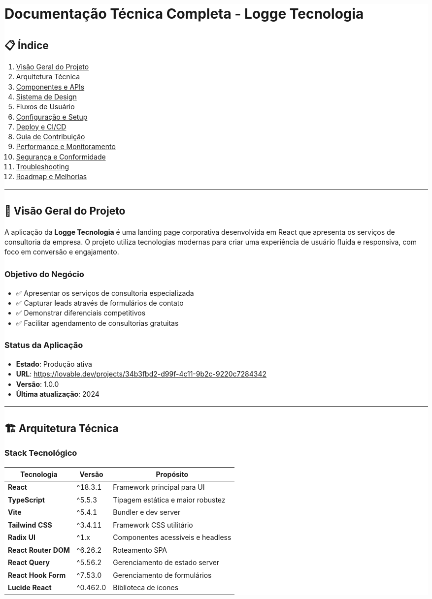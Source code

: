 # Documentação Técnica Completa - Logge Tecnologia

## 📋 Índice

1. [Visão Geral do Projeto](#-visão-geral-do-projeto)
2. [Arquitetura Técnica](#️-arquitetura-técnica)
3. [Componentes e APIs](#-componentes-e-apis)
4. [Sistema de Design](#-sistema-de-design)
5. [Fluxos de Usuário](#-fluxos-de-usuário)
6. [Configuração e Setup](#-configuração-e-setup)
7. [Deploy e CI/CD](#-deploy-e-cicd)
8. [Guia de Contribuição](#-guia-de-contribuição)
9. [Performance e Monitoramento](#-performance-e-monitoramento)
10. [Segurança e Conformidade](#-segurança-e-conformidade)
11. [Troubleshooting](#-troubleshooting)
12. [Roadmap e Melhorias](#-roadmap-e-melhorias)

---

## 🎯 Visão Geral do Projeto

A aplicação da **Logge Tecnologia** é uma landing page corporativa desenvolvida em React que apresenta os serviços de consultoria da empresa. O projeto utiliza tecnologias modernas para criar uma experiência de usuário fluida e responsiva, com foco em conversão e engajamento.

### Objetivo do Negócio
- ✅ Apresentar os serviços de consultoria especializada
- ✅ Capturar leads através de formulários de contato
- ✅ Demonstrar diferenciais competitivos
- ✅ Facilitar agendamento de consultorias gratuitas

### Status da Aplicação
- **Estado**: Produção ativa
- **URL**: https://lovable.dev/projects/34b3fbd2-d99f-4c11-9b2c-9220c7284342
- **Versão**: 1.0.0
- **Última atualização**: 2024

---

## 🏗️ Arquitetura Técnica

### Stack Tecnológico

| Tecnologia | Versão | Propósito |
|------------|--------|-----------|
| **React** | ^18.3.1 | Framework principal para UI |
| **TypeScript** | ^5.5.3 | Tipagem estática e maior robustez |
| **Vite** | ^5.4.1 | Bundler e dev server |
| **Tailwind CSS** | ^3.4.11 | Framework CSS utilitário |
| **Radix UI** | ^1.x | Componentes acessíveis e headless |
| **React Router DOM** | ^6.26.2 | Roteamento SPA |
| **React Query** | ^5.56.2 | Gerenciamento de estado server |
| **React Hook Form** | ^7.53.0 | Gerenciamento de formulários |
| **Lucide React** | ^0.462.0 | Biblioteca de ícones |
